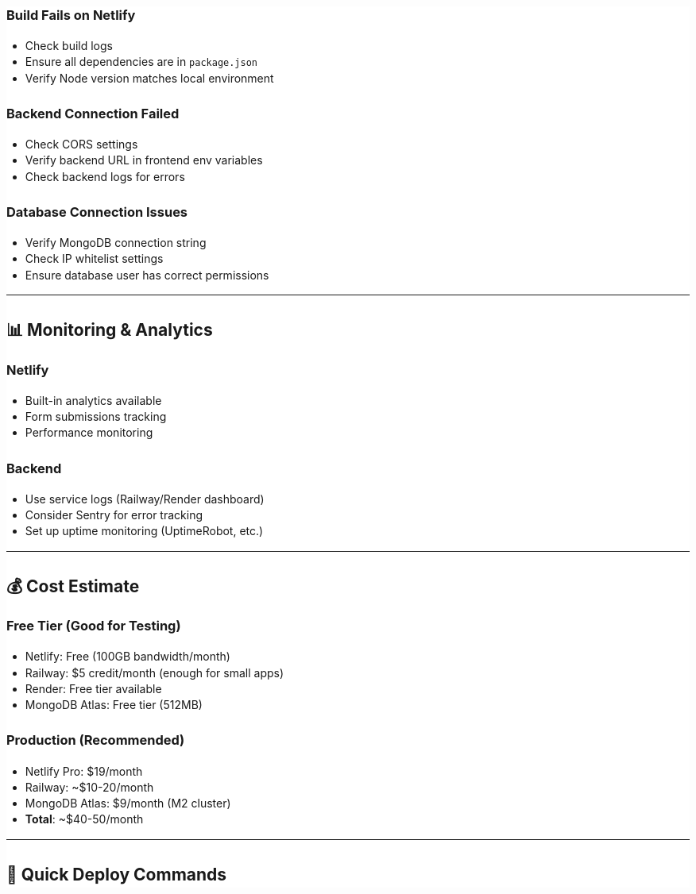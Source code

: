 ### Build Fails on Netlify
- Check build logs
- Ensure all dependencies are in `package.json`
- Verify Node version matches local environment

### Backend Connection Failed
- Check CORS settings
- Verify backend URL in frontend env variables
- Check backend logs for errors

### Database Connection Issues
- Verify MongoDB connection string
- Check IP whitelist settings
- Ensure database user has correct permissions

---

## 📊 Monitoring & Analytics

### Netlify
- Built-in analytics available
- Form submissions tracking
- Performance monitoring

### Backend
- Use service logs (Railway/Render dashboard)
- Consider Sentry for error tracking
- Set up uptime monitoring (UptimeRobot, etc.)

---

## 💰 Cost Estimate

### Free Tier (Good for Testing)
- Netlify: Free (100GB bandwidth/month)
- Railway: $5 credit/month (enough for small apps)
- Render: Free tier available
- MongoDB Atlas: Free tier (512MB)

### Production (Recommended)
- Netlify Pro: $19/month
- Railway: ~$10-20/month
- MongoDB Atlas: $9/month (M2 cluster)
- **Total**: ~$40-50/month

---

## 🚀 Quick Deploy Commands
